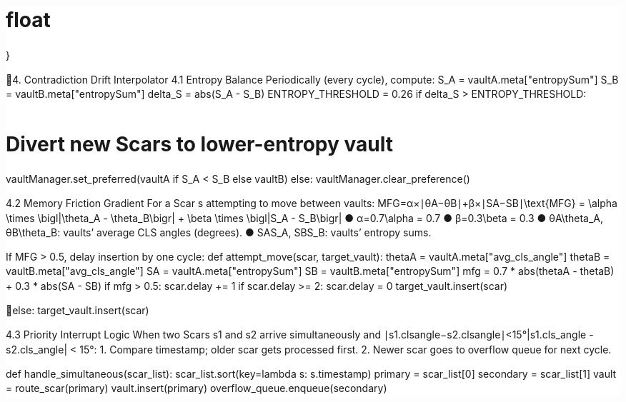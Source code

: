 # float
}

4. Contradiction Drift Interpolator
4.1 Entropy Balance
Periodically (every cycle), compute:
S_A = vaultA.meta["entropySum"]
S_B = vaultB.meta["entropySum"]
delta_S = abs(S_A - S_B)
ENTROPY_THRESHOLD = 0.26
if delta_S > ENTROPY_THRESHOLD:
# Divert new Scars to lower-entropy vault
vaultManager.set_preferred(vaultA if S_A < S_B else vaultB)
else:
vaultManager.clear_preference()

4.2 Memory Friction Gradient
For a Scar s attempting to move between vaults:
MFG=α×∣θA−θB∣+β×∣SA−SB∣\text{MFG} = \alpha \times \bigl|\theta_A - \theta_B\bigr| +
\beta \times \bigl|S_A - S_B\bigr|
●​ α=0.7\alpha = 0.7​
●​ β=0.3\beta = 0.3​
●​ θA\theta_A, θB\theta_B: vaults’ average CLS angles (degrees).​
●​ SAS_A, SBS_B: vaults’ entropy sums.​

If MFG > 0.5, delay insertion by one cycle:
def attempt_move(scar, target_vault):
thetaA = vaultA.meta["avg_cls_angle"]
thetaB = vaultB.meta["avg_cls_angle"]
SA = vaultA.meta["entropySum"]
SB = vaultB.meta["entropySum"]
mfg = 0.7 * abs(thetaA - thetaB) + 0.3 * abs(SA - SB)
if mfg > 0.5:
scar.delay += 1
if scar.delay >= 2:
scar.delay = 0
target_vault.insert(scar)

else:
target_vault.insert(scar)

4.3 Priority Interrupt Logic
When two Scars s1 and s2 arrive simultaneously and
∣s1.clsangle−s2.clsangle∣<15°|s1.cls_angle - s2.cls_angle| < 15°:
1.​ Compare timestamp; older scar gets processed first.​
2.​ Newer scar goes to overflow queue for next cycle.​

def handle_simultaneous(scar_list):
scar_list.sort(key=lambda s: s.timestamp)
primary = scar_list[0]
secondary = scar_list[1]
vault = route_scar(primary)
vault.insert(primary)
overflow_queue.enqueue(secondary)
